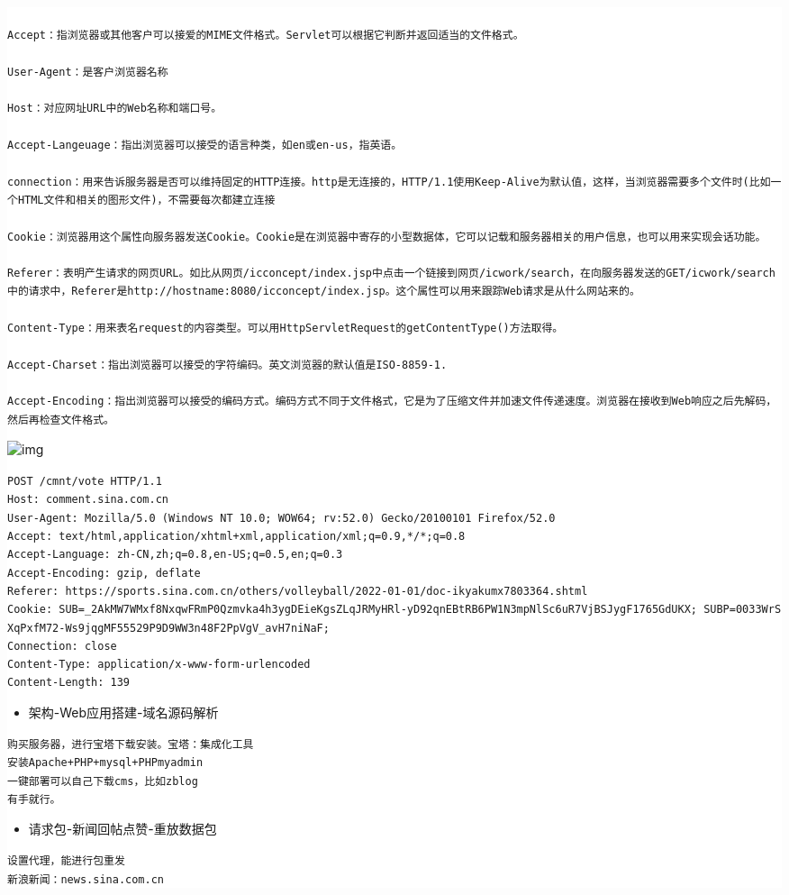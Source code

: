 ```plain

Accept：指浏览器或其他客户可以接爱的MIME文件格式。Servlet可以根据它判断并返回适当的文件格式。

User-Agent：是客户浏览器名称

Host：对应网址URL中的Web名称和端口号。

Accept-Langeuage：指出浏览器可以接受的语言种类，如en或en-us，指英语。

connection：用来告诉服务器是否可以维持固定的HTTP连接。http是无连接的，HTTP/1.1使用Keep-Alive为默认值，这样，当浏览器需要多个文件时(比如一个HTML文件和相关的图形文件)，不需要每次都建立连接

Cookie：浏览器用这个属性向服务器发送Cookie。Cookie是在浏览器中寄存的小型数据体，它可以记载和服务器相关的用户信息，也可以用来实现会话功能。

Referer：表明产生请求的网页URL。如比从网页/icconcept/index.jsp中点击一个链接到网页/icwork/search，在向服务器发送的GET/icwork/search中的请求中，Referer是http://hostname:8080/icconcept/index.jsp。这个属性可以用来跟踪Web请求是从什么网站来的。

Content-Type：用来表名request的内容类型。可以用HttpServletRequest的getContentType()方法取得。

Accept-Charset：指出浏览器可以接受的字符编码。英文浏览器的默认值是ISO-8859-1.

Accept-Encoding：指出浏览器可以接受的编码方式。编码方式不同于文件格式，它是为了压缩文件并加速文件传递速度。浏览器在接收到Web响应之后先解码，然后再检查文件格式。
```

![img](https://cdn.nlark.com/yuque/0/2024/png/1591503/1721112946035-2b6d946d-2b70-4cd2-8bf3-4dde4d533baf.png)

```plain
POST /cmnt/vote HTTP/1.1
Host: comment.sina.com.cn
User-Agent: Mozilla/5.0 (Windows NT 10.0; WOW64; rv:52.0) Gecko/20100101 Firefox/52.0
Accept: text/html,application/xhtml+xml,application/xml;q=0.9,*/*;q=0.8
Accept-Language: zh-CN,zh;q=0.8,en-US;q=0.5,en;q=0.3
Accept-Encoding: gzip, deflate
Referer: https://sports.sina.com.cn/others/volleyball/2022-01-01/doc-ikyakumx7803364.shtml
Cookie: SUB=_2AkMW7WMxf8NxqwFRmP0Qzmvka4h3ygDEieKgsZLqJRMyHRl-yD92qnEBtRB6PW1N3mpNlSc6uR7VjBSJygF1765GdUKX; SUBP=0033WrSXqPxfM72-Ws9jqgMF55529P9D9WW3n48F2PpVgV_avH7niNaF; 
Connection: close
Content-Type: application/x-www-form-urlencoded
Content-Length: 139
```

- 架构-Web应用搭建-域名源码解析

```plain
购买服务器，进行宝塔下载安装。宝塔：集成化工具
安装Apache+PHP+mysql+PHPmyadmin
一键部署可以自己下载cms，比如zblog
有手就行。
```

- 请求包-新闻回帖点赞-重放数据包

```plain
设置代理，能进行包重发
新浪新闻：news.sina.com.cn
```
